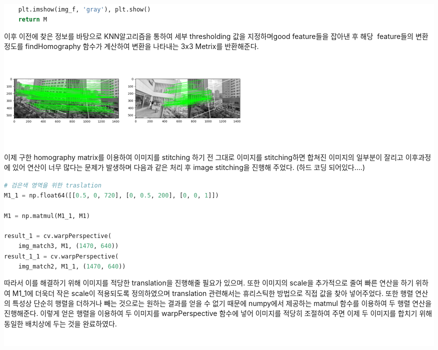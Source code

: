 ```python
    plt.imshow(img_f, 'gray'), plt.show()
    return M
```

이후 이전에 찾은 정보를 바탕으로 KNN알고리즘을 통하여 세부 thresholding 값을 지정하며good feature들을 잡아낸 후 해당  feature들의 변환정도를 findHomography 함수가 계산하여 변환을 나타내는 3x3 Metrix를 반환해준다.

<br/>

![Untitled](/assets/post_images/panorama/Untitled%201.png)

<br/>

 이제 구한 homography matrix를 이용하여 이미지를 stitching 하기 전 그대로 이미지를 stitching하면 합쳐진 이미지의 일부분이 잘리고 이후과정에 있어 연산이 너무 많다는 문제가 발생하며 다음과 같은 처리 후 image stitching을 진행해 주었다. (하드 코딩 되어있다….)

```python
# 검은색 영역을 위한 traslation
M1_1 = np.float64([[0.5, 0, 720], [0, 0.5, 200], [0, 0, 1]])

M1 = np.matmul(M1_1, M1)

result_1 = cv.warpPerspective(
    img_match3, M1, (1470, 640))
result_1_1 = cv.warpPerspective(
    img_match2, M1_1, (1470, 640))
```

따라서 이를 해결하기 위해 이미지를 적당한 translation을 진행해줄 필요가 있으며. 또한 이미지의 scale을 추가적으로 줄여 빠른 연산을 하기 위하여 M1_1에 더욱더 작은 scale이 적용되도록 정의하였으며 translation 관련해서는 휴리스틱한 방법으로 직접 값을 찾아 넣어주었다. 또한 행렬 연산의 특성상 단순히 행렬을 더하거나 빼는 것으로는 원하는 결과를 얻을 수 없기 때문에 numpy에서 제공하는 matmul 함수를 이용하여 두 행렬 연산을 진행해준다.
이렇게 얻은 행렬을 이용하여 두 이미지를 warpPerspective 함수에 넣어 이미지를 적당히 조절하여 주면 이제 두 이미지를 합치기 위해 동일한 배치상에 두는 것을 완료하였다.

<br/>
